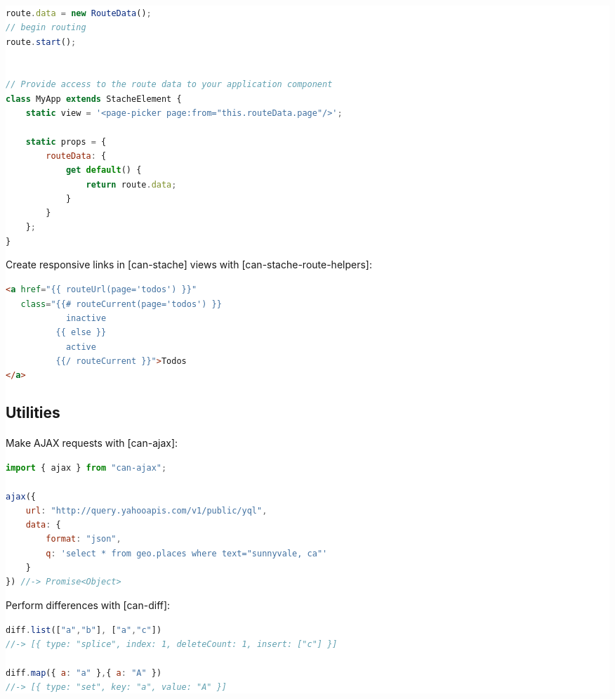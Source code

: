 ```js
route.data = new RouteData();
// begin routing
route.start();


// Provide access to the route data to your application component
class MyApp extends StacheElement {
	static view = '<page-picker page:from="this.routeData.page"/>';

	static props = {
		routeData: {
			get default() {
				return route.data;
			}
		}
	};
}
```

Create responsive links in [can-stache] views with [can-stache-route-helpers]:


```html
<a href="{{ routeUrl(page='todos') }}"
   class="{{# routeCurrent(page='todos') }}
            inactive
          {{ else }}
            active
          {{/ routeCurrent }}">Todos
</a>
```


## Utilities

Make AJAX requests with [can-ajax]:

```js
import { ajax } from "can-ajax";

ajax({
    url: "http://query.yahooapis.com/v1/public/yql",
    data: {
        format: "json",
        q: 'select * from geo.places where text="sunnyvale, ca"'
    }
}) //-> Promise<Object>
````

Perform differences with [can-diff]:

```js
diff.list(["a","b"], ["a","c"])
//-> [{ type: "splice", index: 1, deleteCount: 1, insert: ["c"] }]

diff.map({ a: "a" },{ a: "A" })
//-> [{ type: "set", key: "a", value: "A" }]
```
